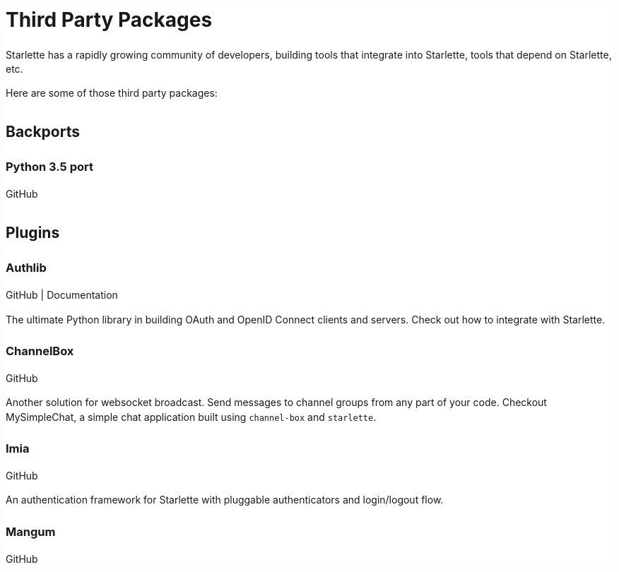 
# Third Party Packages


Starlette has a rapidly growing community of developers, building tools that integrate into Starlette, tools that depend on Starlette, etc.


Here are some of those third party packages:


## Backports


### Python 3.5 port


GitHub


## Plugins


### Authlib


GitHub |
Documentation


The ultimate Python library in building OAuth and OpenID Connect clients and servers. Check out how to integrate with Starlette.


### ChannelBox


GitHub


Another solution for websocket broadcast. Send messages to channel groups from any part of your code.
Checkout MySimpleChat, a simple chat application built using `channel-box` and `starlette`.


### Imia


GitHub


An authentication framework for Starlette with pluggable authenticators and login/logout flow.


### Mangum


GitHub

